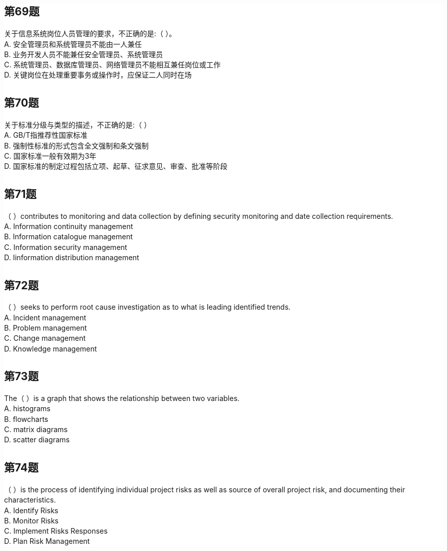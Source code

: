 
## 第69题 ##

关于信息系统岗位人员管理的要求，不正确的是:（ ）。  
A. 安全管理员和系统管理员不能由一人兼任  
B. 业务开发人员不能兼任安全管理员、系统管理员  
C. 系统管理员、数据库管理员、网络管理员不能相互兼任岗位或工作  
D. 关键岗位在处理重要事务或操作时，应保证二人同时在场  


## 第70题 ##

关于标准分级与类型的描述，不正确的是:（ ）  
A. GB/T指推荐性国家标准  
B. 强制性标准的形式包含全文强制和条文强制  
C. 国家标准一般有效期为3年  
D. 国家标准的制定过程包括立项、起草、征求意见、审查、批准等阶段  


## 第71题 ##

（ ）contributes to monitoring and data collection by defining security monitoring and date collection requirements.  
A. Information continuity management  
B. Information catalogue management  
C. Information security management  
D. Iinformation distribution management  


## 第72题 ##

（ ）seeks to perform root cause investigation as to what is Ieading identified trends.  
A. Incident management  
B. Problem management  
C. Change management  
D. Knowledge management  


## 第73题 ##

The（ ）is a graph that shows the relationship between two variables.  
A. histograms  
B. flowcharts  
C. matrix diagrams  
D. scatter diagrams  


## 第74题 ##

（ ）is the process of identifying individual project risks as well as source of overall project risk, and documenting their characteristics.  
A. Identify Risks  
B. Monitor Risks  
C. Implement Risks Responses  
D. Plan Risk Management  
